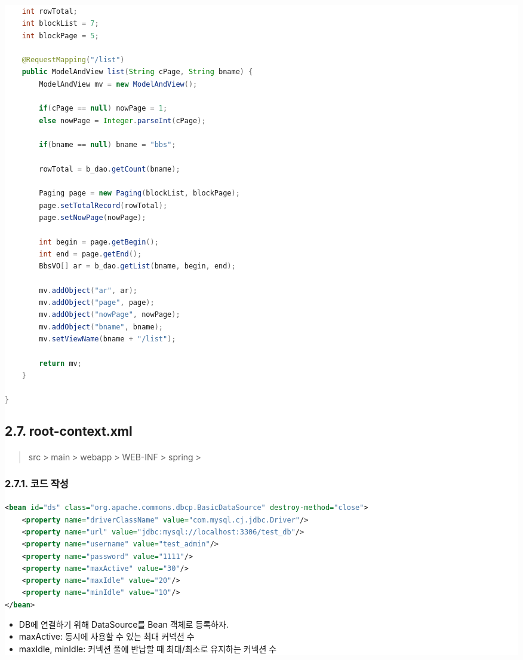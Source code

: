```java
	int rowTotal;
	int blockList = 7;
	int blockPage = 5;
	
	@RequestMapping("/list")
	public ModelAndView list(String cPage, String bname) {
		ModelAndView mv = new ModelAndView();
		
		if(cPage == null) nowPage = 1;
		else nowPage = Integer.parseInt(cPage);
		
		if(bname == null) bname = "bbs";
		
		rowTotal = b_dao.getCount(bname);
		
		Paging page = new Paging(blockList, blockPage);
		page.setTotalRecord(rowTotal);
		page.setNowPage(nowPage);
		
		int begin = page.getBegin();
		int end = page.getEnd();
		BbsVO[] ar = b_dao.getList(bname, begin, end);
		
		mv.addObject("ar", ar);
		mv.addObject("page", page);
		mv.addObject("nowPage", nowPage);
		mv.addObject("bname", bname);
		mv.setViewName(bname + "/list");
		
		return mv;
	}

}
```
## 2.7. root-context.xml
> src > main > webapp > WEB-INF > spring >

### 2.7.1. 코드 작성
```xml
<bean id="ds" class="org.apache.commons.dbcp.BasicDataSource" destroy-method="close">
	<property name="driverClassName" value="com.mysql.cj.jdbc.Driver"/>
	<property name="url" value="jdbc:mysql://localhost:3306/test_db"/>
	<property name="username" value="test_admin"/>
	<property name="password" value="1111"/>
	<property name="maxActive" value="30"/>
	<property name="maxIdle" value="20"/>
	<property name="minIdle" value="10"/>
</bean>
```
- DB에 연결하기 위해 DataSource를 Bean 객체로 등록하자.
- maxActive: 동시에 사용할 수 있는 최대 커넥션 수
- maxIdle, minIdle: 커넥션 풀에 반납할 때 최대/최소로 유지하는 커넥션 수
